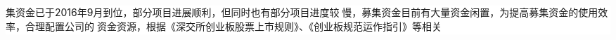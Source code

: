 集资金已于2016年9月到位，部分项目进展顺利，但同时也有部分项目进度较
慢，募集资金目前有大量资金闲置，为提高募集资金的使用效率，合理配置公司的
资金资源，根据《深交所创业板股票上市规则》、《创业板规范运作指引》等相关

